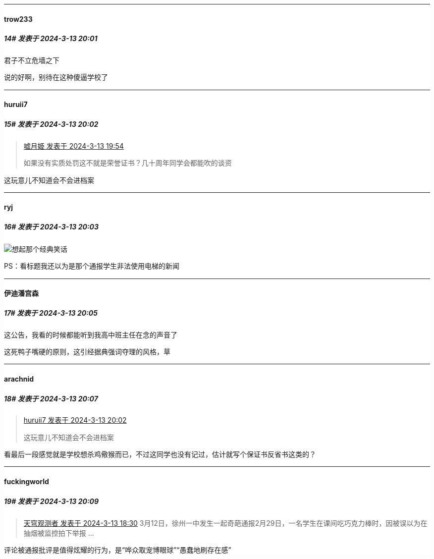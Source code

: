 *****

####  trow233  
##### 14#       发表于 2024-3-13 20:01

君子不立危墙之下

说的好啊，别待在这种傻逼学校了

*****

####  huruii7  
##### 15#       发表于 2024-3-13 20:02

<blockquote><a href="httphttps://bbs.saraba1st.com/2b/forum.php?mod=redirect&amp;goto=findpost&amp;pid=64244167&amp;ptid=2175401" target="_blank">嘘月姫 发表于 2024-3-13 19:54</a>

如果没有实质处罚这不就是荣誉证书？几十周年同学会都能吹的谈资</blockquote>
这玩意儿不知道会不会进档案

*****

####  ryj  
##### 16#       发表于 2024-3-13 20:03

<img src="https://static.saraba1st.com/image/smiley/face2017/066.png" referrerpolicy="no-referrer">想起那个经典笑话

PS：看标题我还以为是那个通报学生非法使用电梯的新闻

*****

####  伊迪潘宫森  
##### 17#       发表于 2024-3-13 20:05

这公告，我看的时候都能听到我高中班主任在念的声音了

这死鸭子嘴硬的原则，这引经据典强词夺理的风格，草

*****

####  arachnid  
##### 18#       发表于 2024-3-13 20:07

<blockquote><a href="httphttps://bbs.saraba1st.com/2b/forum.php?mod=redirect&amp;goto=findpost&amp;pid=64244210&amp;ptid=2175401" target="_blank">huruii7 发表于 2024-3-13 20:02</a>

这玩意儿不知道会不会进档案</blockquote>
看最后一段感觉就是学校想杀鸡儆猴而已，不过这同学也没有记过，估计就写个保证书反省书这类的？

*****

####  fuckingworld  
##### 19#       发表于 2024-3-13 20:09

<blockquote><a href="httphttps://bbs.saraba1st.com/2b/forum.php?mod=redirect&amp;goto=findpost&amp;pid=64243451&amp;ptid=2175401" target="_blank">天穹观测者 发表于 2024-3-13 18:30</a>
3月12日，徐州一中发生一起奇葩通报2月29日，一名学生在课间吃巧克力棒时，因被误以为在抽烟被监控拍下举报 ...</blockquote>
评论被通报批评是值得炫耀的行为，是“哗众取宠博眼球”“愚蠢地刷存在感”

